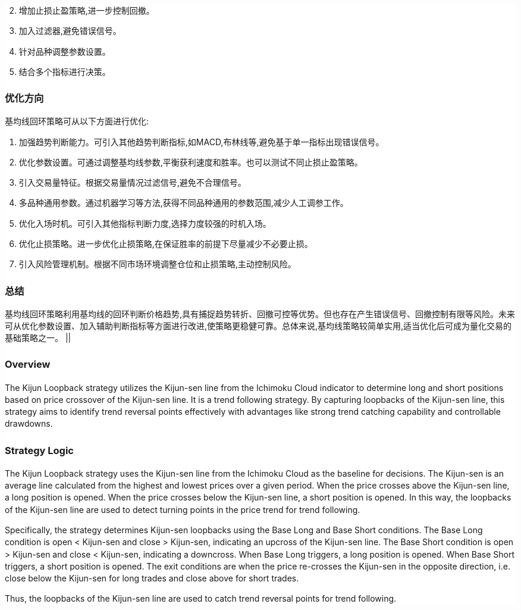 2. 增加止损止盈策略,进一步控制回撤。 

3. 加入过滤器,避免错误信号。

4. 针对品种调整参数设置。

5. 结合多个指标进行决策。

### 优化方向

基均线回环策略可从以下方面进行优化:

1. 加强趋势判断能力。可引入其他趋势判断指标,如MACD,布林线等,避免基于单一指标出现错误信号。

2. 优化参数设置。可通过调整基均线参数,平衡获利速度和胜率。也可以测试不同止损止盈策略。

3. 引入交易量特征。根据交易量情况过滤信号,避免不合理信号。

4. 多品种通用参数。通过机器学习等方法,获得不同品种通用的参数范围,减少人工调参工作。

5. 优化入场时机。可引入其他指标判断力度,选择力度较强的时机入场。

6. 优化止损策略。进一步优化止损策略,在保证胜率的前提下尽量减少不必要止损。

7. 引入风险管理机制。根据不同市场环境调整仓位和止损策略,主动控制风险。

### 总结

基均线回环策略利用基均线的回环判断价格趋势,具有捕捉趋势转折、回撤可控等优势。但也存在产生错误信号、回撤控制有限等风险。未来可从优化参数设置、加入辅助判断指标等方面进行改进,使策略更稳健可靠。总体来说,基均线策略较简单实用,适当优化后可成为量化交易的基础策略之一。
||

### Overview

The Kijun Loopback strategy utilizes the Kijun-sen line from the Ichimoku Cloud indicator to determine long and short positions based on price crossover of the Kijun-sen line. It is a trend following strategy. By capturing loopbacks of the Kijun-sen line, this strategy aims to identify trend reversal points effectively with advantages like strong trend catching capability and controllable drawdowns.

### Strategy Logic

The Kijun Loopback strategy uses the Kijun-sen line from the Ichimoku Cloud as the baseline for decisions. The Kijun-sen is an average line calculated from the highest and lowest prices over a given period. When the price crosses above the Kijun-sen line, a long position is opened. When the price crosses below the Kijun-sen line, a short position is opened. In this way, the loopbacks of the Kijun-sen line are used to detect turning points in the price trend for trend following.

Specifically, the strategy determines Kijun-sen loopbacks using the Base Long and Base Short conditions. The Base Long condition is open < Kijun-sen and close > Kijun-sen, indicating an upcross of the Kijun-sen line. The Base Short condition is open > Kijun-sen and close < Kijun-sen, indicating a downcross. When Base Long triggers, a long position is opened. When Base Short triggers, a short position is opened. The exit conditions are when the price re-crosses the Kijun-sen in the opposite direction, i.e. close below the Kijun-sen for long trades and close above for short trades.

Thus, the loopbacks of the Kijun-sen line are used to catch trend reversal points for trend following.
